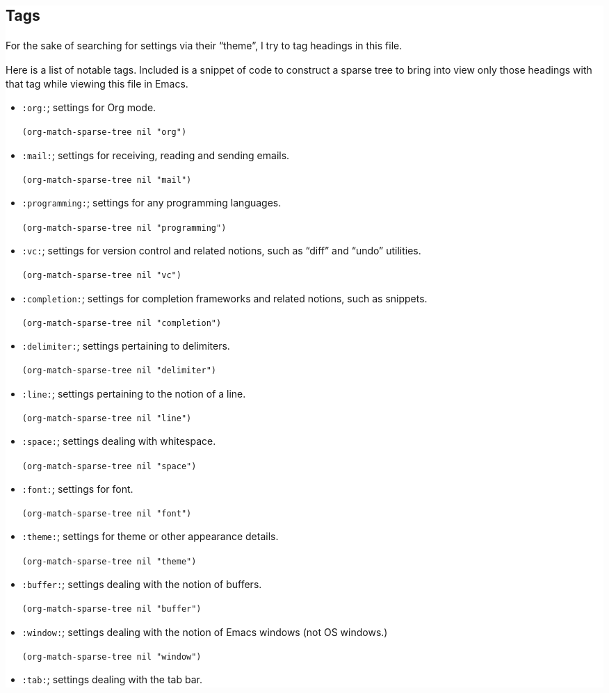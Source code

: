 ## Tags

For the sake of searching for settings via their “theme”,
I try to tag headings in this file.

Here is a list of notable tags.
Included is a snippet of code to construct a sparse tree
to bring into view only those headings with that tag
while viewing this file in Emacs.

-   `:org:`; settings for Org mode.
    
        (org-match-sparse-tree nil "org")

-   `:mail:`; settings for receiving, reading and sending emails.
    
        (org-match-sparse-tree nil "mail")

-   `:programming:`; settings for any programming languages.
    
        (org-match-sparse-tree nil "programming")

-   `:vc:`; settings for version control and related notions,
    such as “diff” and “undo” utilities.
    
        (org-match-sparse-tree nil "vc")

-   `:completion:`; settings for completion frameworks and related notions,
    such as snippets.
    
        (org-match-sparse-tree nil "completion")

-   `:delimiter:`; settings pertaining to delimiters.
    
        (org-match-sparse-tree nil "delimiter")

-   `:line:`; settings pertaining to the notion of a line.
    
        (org-match-sparse-tree nil "line")

-   `:space:`; settings dealing with whitespace.
    
        (org-match-sparse-tree nil "space")

-   `:font:`; settings for font.
    
        (org-match-sparse-tree nil "font")

-   `:theme:`; settings for theme or other appearance details.
    
        (org-match-sparse-tree nil "theme")

-   `:buffer:`; settings dealing with the notion of buffers.
    
        (org-match-sparse-tree nil "buffer")

-   `:window:`; settings dealing with the notion of Emacs windows
    (not OS windows.)
    
        (org-match-sparse-tree nil "window")

-   `:tab:`; settings dealing with the tab bar.
    